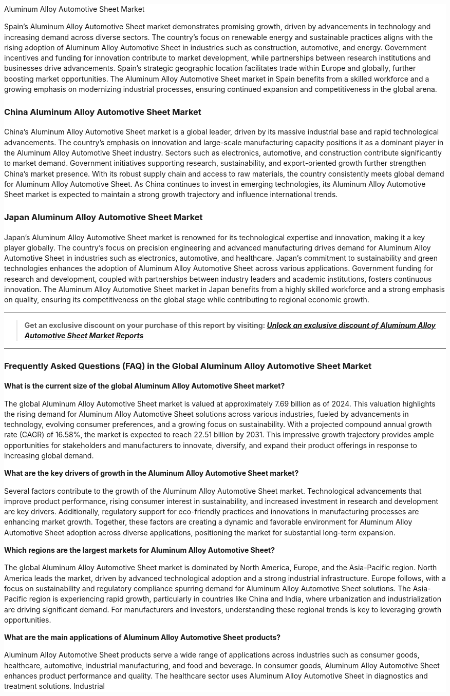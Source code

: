 Aluminum Alloy Automotive Sheet Market</h3><p>Spain&rsquo;s Aluminum Alloy Automotive Sheet market demonstrates promising growth, driven by advancements in technology and increasing demand across diverse sectors. The country&rsquo;s focus on renewable energy and sustainable practices aligns with the rising adoption of Aluminum Alloy Automotive Sheet in industries such as construction, automotive, and energy. Government incentives and funding for innovation contribute to market development, while partnerships between research institutions and businesses drive advancements. Spain&rsquo;s strategic geographic location facilitates trade within Europe and globally, further boosting market opportunities. The Aluminum Alloy Automotive Sheet market in Spain benefits from a skilled workforce and a growing emphasis on modernizing industrial processes, ensuring continued expansion and competitiveness in the global arena.</p><h3>China Aluminum Alloy Automotive Sheet Market</h3><p>China&rsquo;s Aluminum Alloy Automotive Sheet market is a global leader, driven by its massive industrial base and rapid technological advancements. The country&rsquo;s emphasis on innovation and large-scale manufacturing capacity positions it as a dominant player in the Aluminum Alloy Automotive Sheet industry. Sectors such as electronics, automotive, and construction contribute significantly to market demand. Government initiatives supporting research, sustainability, and export-oriented growth further strengthen China&rsquo;s market presence. With its robust supply chain and access to raw materials, the country consistently meets global demand for Aluminum Alloy Automotive Sheet. As China continues to invest in emerging technologies, its Aluminum Alloy Automotive Sheet market is expected to maintain a strong growth trajectory and influence international trends.</p><h3>Japan Aluminum Alloy Automotive Sheet Market</h3><p>Japan&rsquo;s Aluminum Alloy Automotive Sheet market is renowned for its technological expertise and innovation, making it a key player globally. The country&rsquo;s focus on precision engineering and advanced manufacturing drives demand for Aluminum Alloy Automotive Sheet in industries such as electronics, automotive, and healthcare. Japan&rsquo;s commitment to sustainability and green technologies enhances the adoption of Aluminum Alloy Automotive Sheet across various applications. Government funding for research and development, coupled with partnerships between industry leaders and academic institutions, fosters continuous innovation. The Aluminum Alloy Automotive Sheet market in Japan benefits from a highly skilled workforce and a strong emphasis on quality, ensuring its competitiveness on the global stage while contributing to regional economic growth.</p><hr /><blockquote><p><strong>Get an exclusive discount on your purchase of this report by visiting: <em><a href="://marketresearchpulse.com/ask-for-discount/104058?utm_source=Github&amp;utm_medium=030">Unlock an exclusive discount of Aluminum Alloy Automotive Sheet Market Reports</a></em>&nbsp;</strong></p></blockquote><hr /><h3>Frequently Asked Questions (FAQ) in the Global Aluminum Alloy Automotive Sheet Market</h3><p><strong>What is the current size of the global Aluminum Alloy Automotive Sheet market?</strong></p><p>The global Aluminum Alloy Automotive Sheet market is valued at approximately 7.69 billion as of 2024. This valuation highlights the rising demand for Aluminum Alloy Automotive Sheet solutions across various industries, fueled by advancements in technology, evolving consumer preferences, and a growing focus on sustainability. With a projected compound annual growth rate (CAGR) of 16.58%, the market is expected to reach 22.51 billion by 2031. This impressive growth trajectory provides ample opportunities for stakeholders and manufacturers to innovate, diversify, and expand their product offerings in response to increasing global demand.</p><p><strong>What are the key drivers of growth in the Aluminum Alloy Automotive Sheet market?</strong></p><p>Several factors contribute to the growth of the Aluminum Alloy Automotive Sheet market. Technological advancements that improve product performance, rising consumer interest in sustainability, and increased investment in research and development are key drivers. Additionally, regulatory support for eco-friendly practices and innovations in manufacturing processes are enhancing market growth. Together, these factors are creating a dynamic and favorable environment for Aluminum Alloy Automotive Sheet adoption across diverse applications, positioning the market for substantial long-term expansion.</p><p><strong>Which regions are the largest markets for Aluminum Alloy Automotive Sheet?</strong></p><p>The global Aluminum Alloy Automotive Sheet market is dominated by North America, Europe, and the Asia-Pacific region. North America leads the market, driven by advanced technological adoption and a strong industrial infrastructure. Europe follows, with a focus on sustainability and regulatory compliance spurring demand for Aluminum Alloy Automotive Sheet solutions. The Asia-Pacific region is experiencing rapid growth, particularly in countries like China and India, where urbanization and industrialization are driving significant demand. For manufacturers and investors, understanding these regional trends is key to leveraging growth opportunities.</p><p><strong>What are the main applications of Aluminum Alloy Automotive Sheet products?</strong></p><p>Aluminum Alloy Automotive Sheet products serve a wide range of applications across industries such as consumer goods, healthcare, automotive, industrial manufacturing, and food and beverage. In consumer goods, Aluminum Alloy Automotive Sheet enhances product performance and quality. The healthcare sector uses Aluminum Alloy Automotive Sheet in diagnostics and treatment solutions. Industrial